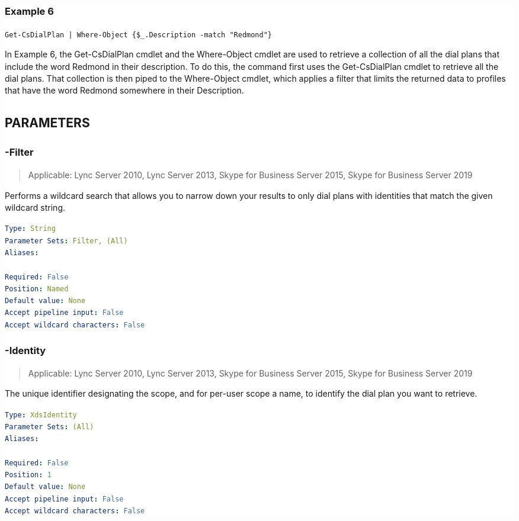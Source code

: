 ### Example 6
```
Get-CsDialPlan | Where-Object {$_.Description -match "Redmond"}
```

In Example 6, the Get-CsDialPlan cmdlet and the Where-Object cmdlet are used to retrieve a collection of all the dial plans that include the word Redmond in their description.
To do this, the command first uses the Get-CsDialPlan cmdlet to retrieve all the dial plans.
That collection is then piped to the Where-Object cmdlet, which applies a filter that limits the returned data to profiles that have the word Redmond somewhere in their Description.


## PARAMETERS

### -Filter

> Applicable: Lync Server 2010, Lync Server 2013, Skype for Business Server 2015, Skype for Business Server 2019

Performs a wildcard search that allows you to narrow down your results to only dial plans with identities that match the given wildcard string.

```yaml
Type: String
Parameter Sets: Filter, (All)
Aliases:

Required: False
Position: Named
Default value: None
Accept pipeline input: False
Accept wildcard characters: False
```

### -Identity

> Applicable: Lync Server 2010, Lync Server 2013, Skype for Business Server 2015, Skype for Business Server 2019

The unique identifier designating the scope, and for per-user scope a name, to identify the dial plan you want to retrieve.

```yaml
Type: XdsIdentity
Parameter Sets: (All)
Aliases:

Required: False
Position: 1
Default value: None
Accept pipeline input: False
Accept wildcard characters: False
```
